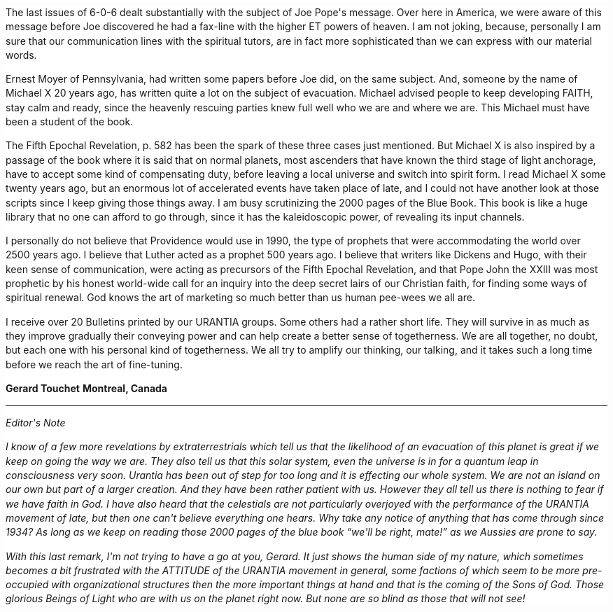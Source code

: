 The last issues of 6-0-6 dealt substantially with the subject of Joe Pope's message. Over here in America, we were aware of this message before Joe discovered he had a fax-line with the higher ET powers of heaven. I am not joking, because, personally I am sure that our communication lines with the spiritual tutors, are in fact more sophisticated than we can express with our material words.

Ernest Moyer of Pennsylvania, had written some papers before Joe did, on the same subject. And, someone by the name of Michael X 20 years ago, has written quite a lot on the subject of evacuation. Michael advised people to keep developing FAITH, stay calm and ready, since the heavenly rescuing parties knew full well who we are and where we are. This Michael must have been a student of the book.

The Fifth Epochal Revelation, p. 582 has been the spark of these three cases just mentioned. But Michael X is also inspired by a passage of the book where it is said that on normal planets, most ascenders that have known the third stage of light anchorage, have to accept some kind of compensating duty, before leaving a local universe and switch into spirit form. I read Michael X some twenty years ago, but an enormous lot of accelerated events have taken place of late, and I could not have another look at those scripts since I keep giving those things away. I am busy scrutinizing the 2000 pages of the Blue Book. This book is like a huge library that no one can afford to go through, since it has the kaleidoscopic power, of revealing its input channels.

I personally do not believe that Providence would use in 1990, the type of prophets that were accommodating the world over 2500 years ago. I believe that Luther acted as a prophet 500 years ago. I believe that writers like Dickens and Hugo, with their keen sense of communication, were acting as precursors of the Fifth Epochal Revelation, and that Pope John the XXIII was most prophetic by his honest world-wide call for an inquiry into the deep secret lairs of our Christian faith, for finding some ways of spiritual renewal. God knows the art of marketing so much better than us human pee-wees we all are.

I receive over 20 Bulletins printed by our URANTIA groups. Some others had a rather short life. They will survive in as much as they improve gradually their conveying power and can help create a better sense of togetherness. We are all together, no doubt, but each one with his personal kind of togetherness. We all try to amplify our thinking, our talking, and it takes such a long time before we reach the art of fine-tuning.

**Gerard Touchet**
**Montreal, Canada**

---

_Editor's Note_

_I know of a few more revelations by extraterrestrials which tell us that the likelihood of an evacuation of this planet is great if we keep on going the way we are. They also tell us that this solar system, even the universe is in for a quantum leap in consciousness very soon. Urantia has been out of step for too long and it is effecting our whole system. We are not an island on our own but part of a larger creation. And they have been rather patient with us. However they all tell us there is nothing to fear if we have faith in God. I have also heard that the celestials are not particularly overjoyed with the performance of the URANTIA movement of late, but then one can't believe everything one hears. Why take any notice of anything that has come through since 1934? As long as we keep on reading those 2000 pages of the blue book “we'll be right, mate!” as we Aussies are prone to say._

_With this last remark, I'm not trying to have a go at you, Gerard. It just shows the human side of my nature, which sometimes becomes a bit frustrated with the ATTITUDE of the URANTIA movement in general, some factions of which seem to be more pre-occupied with organizational structures then the more important things at hand and that is the coming of the Sons of God. Those glorious Beings of Light who are with us on the planet right now. But none are so blind as those that will not see!_
